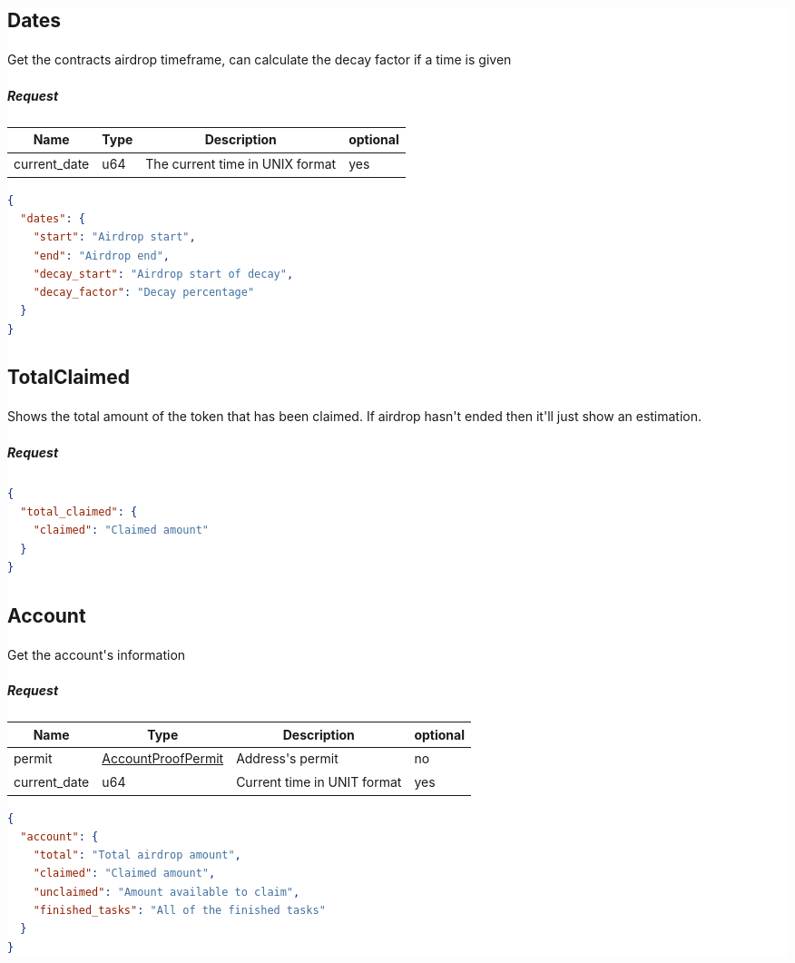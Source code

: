## Dates
Get the contracts airdrop timeframe, can calculate the decay factor if a time is given
##### Request
|Name    |Type    |Description                          | optional |
|--------|--------|-------------------------------------|----------|
|current_date | u64 | The current time in UNIX format | yes       |
```json
{
  "dates": {
    "start": "Airdrop start",
    "end": "Airdrop end",
    "decay_start": "Airdrop start of decay",
    "decay_factor": "Decay percentage"
  }
}
```

## TotalClaimed
Shows the total amount of the token that has been claimed. If airdrop hasn't ended then it'll just show an estimation.
##### Request
```json
{
  "total_claimed": {
    "claimed": "Claimed amount"
  }
}
```

## Account
Get the account's information
##### Request
|Name    |Type    |Description                          | optional |
|--------|--------|-------------------------------------|----------|
|permit  | [AccountProofPermit](#AccountProofMsg)|Address's permit | no |
|current_date | u64 | Current time in UNIT format       | yes      |
```json
{
  "account": {
    "total": "Total airdrop amount",
    "claimed": "Claimed amount",
    "unclaimed": "Amount available to claim",
    "finished_tasks": "All of the finished tasks"
  }
}
```
